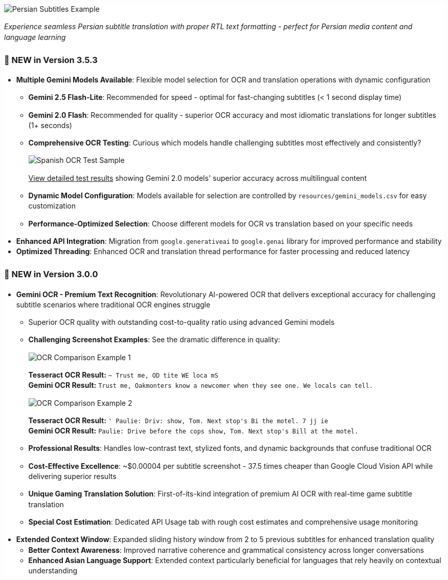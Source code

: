   
  ![Persian Subtitles Example](docs/screenshots/persian_subtitles.jpg)
  
  *Experience seamless Persian subtitle translation with proper RTL text formatting - perfect for Persian media content and language learning*

### 🚀 NEW in Version 3.5.3

- **Multiple Gemini Models Available**: Flexible model selection for OCR and translation operations with dynamic configuration
  - **Gemini 2.5 Flash-Lite**: Recommended for speed - optimal for fast-changing subtitles (< 1 second display time)
  - **Gemini 2.0 Flash**: Recommended for quality - superior OCR accuracy and most idiomatic translations for longer subtitles (1+ seconds)
  - **Comprehensive OCR Testing**: Curious which models handle challenging subtitles most effectively and consistently?

    ![Spanish OCR Test Sample](docs/OCR%20Test/original_20250709_225151.png)
    
    [View detailed test results](https://tomkam1702.github.io/OCR-Translator/docs/OCR%20Test/OCR_Gemini_Test.html) showing Gemini 2.0 models' superior accuracy across multilingual content
  - **Dynamic Model Configuration**: Models available for selection are controlled by `resources/gemini_models.csv` for easy customization
  - **Performance-Optimized Selection**: Choose different models for OCR vs translation based on your specific needs
- **Enhanced API Integration**: Migration from `google.generativeai` to `google.genai` library for improved performance and stability
- **Optimized Threading**: Enhanced OCR and translation thread performance for faster processing and reduced latency

### 🚀 NEW in Version 3.0.0

- **Gemini OCR - Premium Text Recognition**: Revolutionary AI-powered OCR that delivers exceptional accuracy for challenging subtitle scenarios where traditional OCR engines struggle
  - Superior OCR quality with outstanding cost-to-quality ratio using advanced Gemini models
  - **Challenging Screenshot Examples**: See the dramatic difference in quality:
  
    ![OCR Comparison Example 1](docs/screenshots/ocr_1.png)
    
    **Tesseract OCR Result:** `~ Trust me, OD tite WE loca mS`  
    **Gemini OCR Result:** `Trust me, Oakmonters know a newcomer when they see one. We locals can tell.`
    
    ![OCR Comparison Example 2](docs/screenshots/ocr_2.png)
    
    **Tesseract OCR Result:** `' Paulie: Driv: show, Tom. Next stop's Bi the motel. 7 jj ie`  
    **Gemini OCR Result:** `Paulie: Drive before the cops show, Tom. Next stop's Bill at the motel.`
  
  - **Professional Results**: Handles low-contrast text, stylized fonts, and dynamic backgrounds that confuse traditional OCR
  - **Cost-Effective Excellence**: ~$0.00004 per subtitle screenshot - 37.5 times cheaper than Google Cloud Vision API while delivering superior results
  - **Unique Gaming Translation Solution**: First-of-its-kind integration of premium AI OCR with real-time game subtitle translation
  - **Special Cost Estimation**: Dedicated API Usage tab with rough cost estimates and comprehensive usage monitoring
- **Extended Context Window**: Expanded sliding history window from 2 to 5 previous subtitles for enhanced translation quality
  - **Better Context Awareness**: Improved narrative coherence and grammatical consistency across longer conversations
  - **Enhanced Asian Language Support**: Extended context particularly beneficial for languages that rely heavily on contextual understanding
